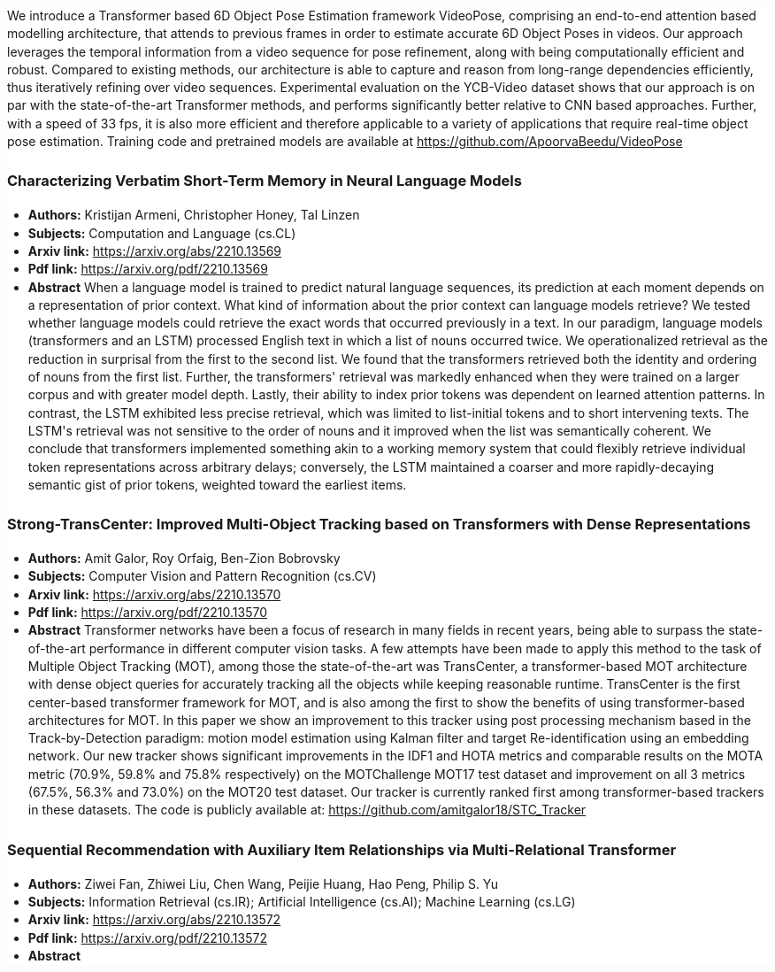  We introduce a Transformer based 6D Object Pose Estimation framework VideoPose, comprising an end-to-end attention based modelling architecture, that attends to previous frames in order to estimate accurate 6D Object Poses in videos. Our approach leverages the temporal information from a video sequence for pose refinement, along with being computationally efficient and robust. Compared to existing methods, our architecture is able to capture and reason from long-range dependencies efficiently, thus iteratively refining over video sequences. Experimental evaluation on the YCB-Video dataset shows that our approach is on par with the state-of-the-art Transformer methods, and performs significantly better relative to CNN based approaches. Further, with a speed of 33 fps, it is also more efficient and therefore applicable to a variety of applications that require real-time object pose estimation. Training code and pretrained models are available at https://github.com/ApoorvaBeedu/VideoPose
### Characterizing Verbatim Short-Term Memory in Neural Language Models
 - **Authors:** Kristijan Armeni, Christopher Honey, Tal Linzen
 - **Subjects:** Computation and Language (cs.CL)
 - **Arxiv link:** https://arxiv.org/abs/2210.13569
 - **Pdf link:** https://arxiv.org/pdf/2210.13569
 - **Abstract**
 When a language model is trained to predict natural language sequences, its prediction at each moment depends on a representation of prior context. What kind of information about the prior context can language models retrieve? We tested whether language models could retrieve the exact words that occurred previously in a text. In our paradigm, language models (transformers and an LSTM) processed English text in which a list of nouns occurred twice. We operationalized retrieval as the reduction in surprisal from the first to the second list. We found that the transformers retrieved both the identity and ordering of nouns from the first list. Further, the transformers' retrieval was markedly enhanced when they were trained on a larger corpus and with greater model depth. Lastly, their ability to index prior tokens was dependent on learned attention patterns. In contrast, the LSTM exhibited less precise retrieval, which was limited to list-initial tokens and to short intervening texts. The LSTM's retrieval was not sensitive to the order of nouns and it improved when the list was semantically coherent. We conclude that transformers implemented something akin to a working memory system that could flexibly retrieve individual token representations across arbitrary delays; conversely, the LSTM maintained a coarser and more rapidly-decaying semantic gist of prior tokens, weighted toward the earliest items.
### Strong-TransCenter: Improved Multi-Object Tracking based on Transformers  with Dense Representations
 - **Authors:** Amit Galor, Roy Orfaig, Ben-Zion Bobrovsky
 - **Subjects:** Computer Vision and Pattern Recognition (cs.CV)
 - **Arxiv link:** https://arxiv.org/abs/2210.13570
 - **Pdf link:** https://arxiv.org/pdf/2210.13570
 - **Abstract**
 Transformer networks have been a focus of research in many fields in recent years, being able to surpass the state-of-the-art performance in different computer vision tasks. A few attempts have been made to apply this method to the task of Multiple Object Tracking (MOT), among those the state-of-the-art was TransCenter, a transformer-based MOT architecture with dense object queries for accurately tracking all the objects while keeping reasonable runtime. TransCenter is the first center-based transformer framework for MOT, and is also among the first to show the benefits of using transformer-based architectures for MOT. In this paper we show an improvement to this tracker using post processing mechanism based in the Track-by-Detection paradigm: motion model estimation using Kalman filter and target Re-identification using an embedding network. Our new tracker shows significant improvements in the IDF1 and HOTA metrics and comparable results on the MOTA metric (70.9%, 59.8% and 75.8% respectively) on the MOTChallenge MOT17 test dataset and improvement on all 3 metrics (67.5%, 56.3% and 73.0%) on the MOT20 test dataset. Our tracker is currently ranked first among transformer-based trackers in these datasets. The code is publicly available at: https://github.com/amitgalor18/STC_Tracker
### Sequential Recommendation with Auxiliary Item Relationships via  Multi-Relational Transformer
 - **Authors:** Ziwei Fan, Zhiwei Liu, Chen Wang, Peijie Huang, Hao Peng, Philip S. Yu
 - **Subjects:** Information Retrieval (cs.IR); Artificial Intelligence (cs.AI); Machine Learning (cs.LG)
 - **Arxiv link:** https://arxiv.org/abs/2210.13572
 - **Pdf link:** https://arxiv.org/pdf/2210.13572
 - **Abstract**
